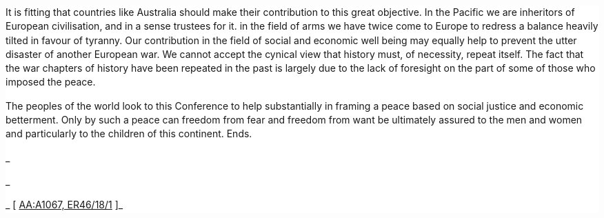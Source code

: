 It is fitting that countries like Australia should make their contribution to this great objective. In the Pacific we are inheritors of European civilisation, and in a sense trustees for it. in the field of arms we have twice come to Europe to redress a balance heavily tilted in favour of tyranny. Our contribution in the field of social and economic well being may equally help to prevent the utter disaster of another European war. We cannot accept the cynical view that history must, of necessity, repeat itself. The fact that the war chapters of history have been repeated in the past is largely due to the lack of foresight on the part of some of those who imposed the peace.

The peoples of the world look to this Conference to help substantially in framing a peace based on social justice and economic betterment. Only by such a peace can freedom from fear and freedom from want be ultimately assured to the men and women and particularly to the children of this continent. Ends.

_

_

_ [ [AA:A1067, ER46/18/1](http://www.naa.gov.au/cgi-bin/Search?O=I&Number=191548) ]_
